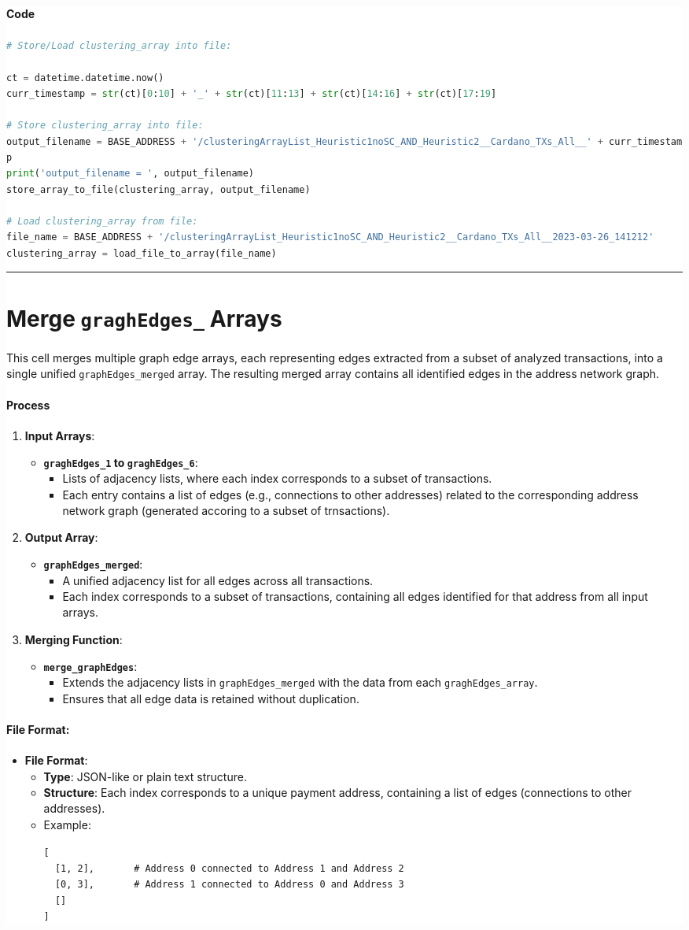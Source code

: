 
#### Code

```python
# Store/Load clustering_array into file:

ct = datetime.datetime.now()
curr_timestamp = str(ct)[0:10] + '_' + str(ct)[11:13] + str(ct)[14:16] + str(ct)[17:19]

# Store clustering_array into file:
output_filename = BASE_ADDRESS + '/clusteringArrayList_Heuristic1noSC_AND_Heuristic2__Cardano_TXs_All__' + curr_timestamp
print('output_filename = ', output_filename)
store_array_to_file(clustering_array, output_filename)

# Load clustering_array from file:
file_name = BASE_ADDRESS + '/clusteringArrayList_Heuristic1noSC_AND_Heuristic2__Cardano_TXs_All__2023-03-26_141212'
clustering_array = load_file_to_array(file_name)

```



***


# Merge `graghEdges_` Arrays

This cell merges multiple graph edge arrays, each representing edges extracted from a subset of analyzed transactions, into a single unified `graphEdges_merged` array. The resulting merged array contains all identified edges in the address network graph.


#### Process

1. **Input Arrays**:
   - **`graghEdges_1` to `graghEdges_6`**:
     - Lists of adjacency lists, where each index corresponds to a subset of transactions.
     - Each entry contains a list of edges (e.g., connections to other addresses) related to the corresponding address network graph (generated accoring to a subset of trnsactions).

2. **Output Array**:
   - **`graphEdges_merged`**:
     - A unified adjacency list for all edges across all transactions.
     - Each index corresponds to a subset of transactions, containing all edges identified for that address from all input arrays.

3. **Merging Function**:
   - **`merge_graphEdges`**:
     - Extends the adjacency lists in `graphEdges_merged` with the data from each `graghEdges_array`.
     - Ensures that all edge data is retained without duplication.



#### File Format:
- **File Format**: 
  - **Type**: JSON-like or plain text structure.
  - **Structure**: Each index corresponds to a unique payment address, containing a list of edges (connections to other addresses).
  - Example:
    ```
    [
      [1, 2],       # Address 0 connected to Address 1 and Address 2
      [0, 3],       # Address 1 connected to Address 0 and Address 3
      []
    ]
    ```
